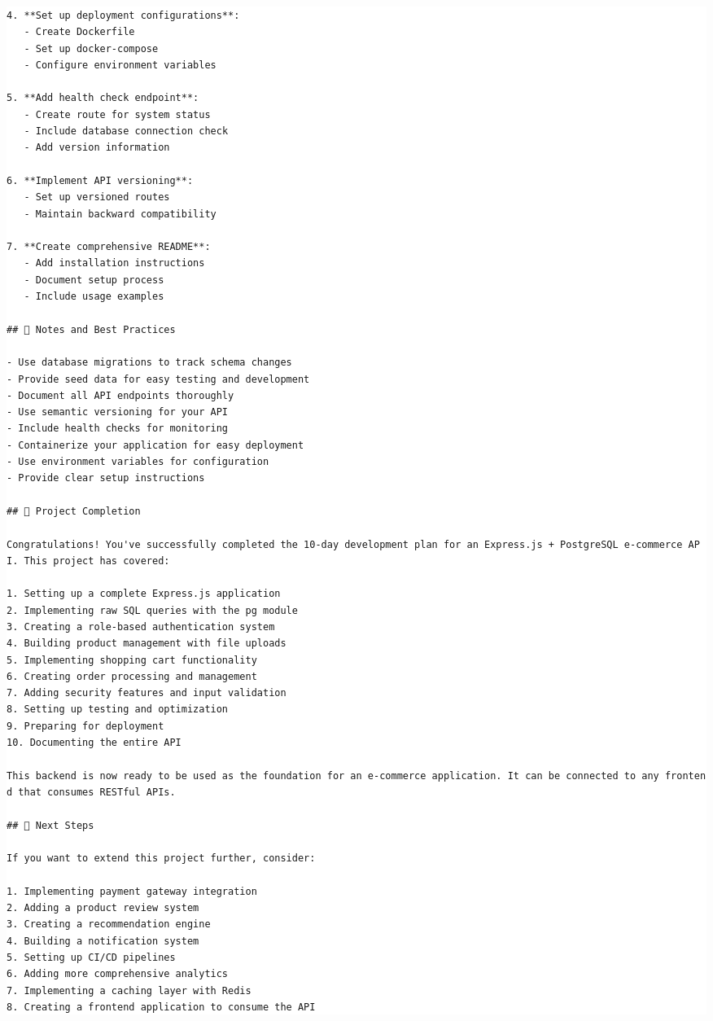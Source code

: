 ```
4. **Set up deployment configurations**:
   - Create Dockerfile
   - Set up docker-compose
   - Configure environment variables

5. **Add health check endpoint**:
   - Create route for system status
   - Include database connection check
   - Add version information

6. **Implement API versioning**:
   - Set up versioned routes
   - Maintain backward compatibility

7. **Create comprehensive README**:
   - Add installation instructions
   - Document setup process
   - Include usage examples

## 📝 Notes and Best Practices

- Use database migrations to track schema changes
- Provide seed data for easy testing and development
- Document all API endpoints thoroughly
- Use semantic versioning for your API
- Include health checks for monitoring
- Containerize your application for easy deployment
- Use environment variables for configuration
- Provide clear setup instructions

## 🎉 Project Completion

Congratulations! You've successfully completed the 10-day development plan for an Express.js + PostgreSQL e-commerce API. This project has covered:

1. Setting up a complete Express.js application
2. Implementing raw SQL queries with the pg module
3. Creating a role-based authentication system
4. Building product management with file uploads
5. Implementing shopping cart functionality
6. Creating order processing and management
7. Adding security features and input validation
8. Setting up testing and optimization
9. Preparing for deployment
10. Documenting the entire API

This backend is now ready to be used as the foundation for an e-commerce application. It can be connected to any frontend that consumes RESTful APIs.

## 🔄 Next Steps

If you want to extend this project further, consider:

1. Implementing payment gateway integration
2. Adding a product review system
3. Creating a recommendation engine
4. Building a notification system
5. Setting up CI/CD pipelines
6. Adding more comprehensive analytics
7. Implementing a caching layer with Redis
8. Creating a frontend application to consume the API
